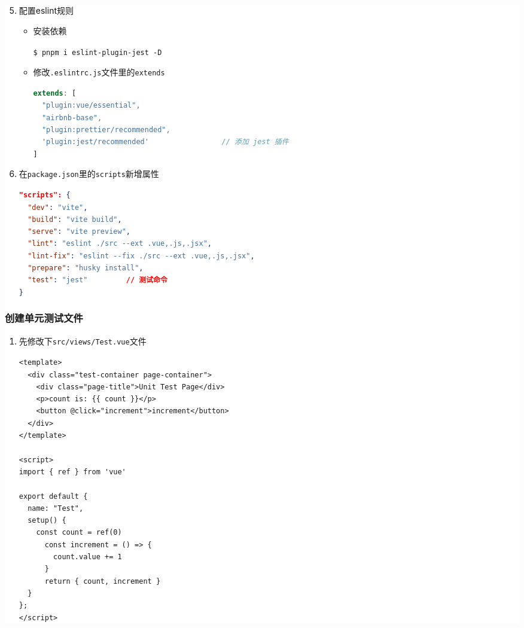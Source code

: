 5. 配置eslint规则

   - 安装依赖

     ```shell
     $ pnpm i eslint-plugin-jest -D
     ```

   - 修改`.eslintrc.js`文件里的`extends`

     ```javascript
     extends: [
       "plugin:vue/essential",
       "airbnb-base",
       "plugin:prettier/recommended",
       'plugin:jest/recommended'				 // 添加 jest 插件
     ]
     ```

6. 在`package.json`里的`scripts`新增属性

   ```json
   "scripts": {
     "dev": "vite",
     "build": "vite build",
     "serve": "vite preview",
     "lint": "eslint ./src --ext .vue,.js,.jsx",
     "lint-fix": "eslint --fix ./src --ext .vue,.js,.jsx",
     "prepare": "husky install",
     "test": "jest"			// 测试命令
   }
   ```

### 创建单元测试文件

1. 先修改下`src/views/Test.vue`文件

   ```vue
   <template>
     <div class="test-container page-container">
       <div class="page-title">Unit Test Page</div>
       <p>count is: {{ count }}</p>
       <button @click="increment">increment</button>
     </div>
   </template>
   
   <script>
   import { ref } from 'vue'
   
   export default {
     name: "Test",
     setup() {
       const count = ref(0)
         const increment = () => {
           count.value += 1
         }
         return { count, increment }
     }
   };
   </script>
   ```
